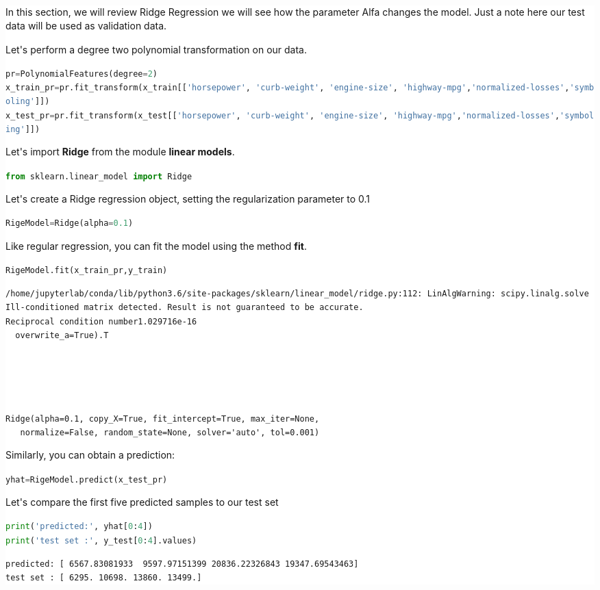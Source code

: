  In this section, we will review Ridge Regression we will see how the parameter Alfa changes the model. Just a note here our test data will be used as validation data.

 Let's perform a degree two polynomial transformation on our data. 


```python
pr=PolynomialFeatures(degree=2)
x_train_pr=pr.fit_transform(x_train[['horsepower', 'curb-weight', 'engine-size', 'highway-mpg','normalized-losses','symboling']])
x_test_pr=pr.fit_transform(x_test[['horsepower', 'curb-weight', 'engine-size', 'highway-mpg','normalized-losses','symboling']])
```

 Let's import  **Ridge**  from the module **linear models**.


```python
from sklearn.linear_model import Ridge
```

Let's create a Ridge regression object, setting the regularization parameter to 0.1 


```python
RigeModel=Ridge(alpha=0.1)
```

 Like regular regression, you can fit the model using the method **fit**.


```python
RigeModel.fit(x_train_pr,y_train)
```

    /home/jupyterlab/conda/lib/python3.6/site-packages/sklearn/linear_model/ridge.py:112: LinAlgWarning: scipy.linalg.solve
    Ill-conditioned matrix detected. Result is not guaranteed to be accurate.
    Reciprocal condition number1.029716e-16
      overwrite_a=True).T





    Ridge(alpha=0.1, copy_X=True, fit_intercept=True, max_iter=None,
       normalize=False, random_state=None, solver='auto', tol=0.001)



 Similarly, you can obtain a prediction: 


```python
yhat=RigeModel.predict(x_test_pr)
```

Let's compare the first five predicted samples to our test set 


```python
print('predicted:', yhat[0:4])
print('test set :', y_test[0:4].values)
```

    predicted: [ 6567.83081933  9597.97151399 20836.22326843 19347.69543463]
    test set : [ 6295. 10698. 13860. 13499.]
